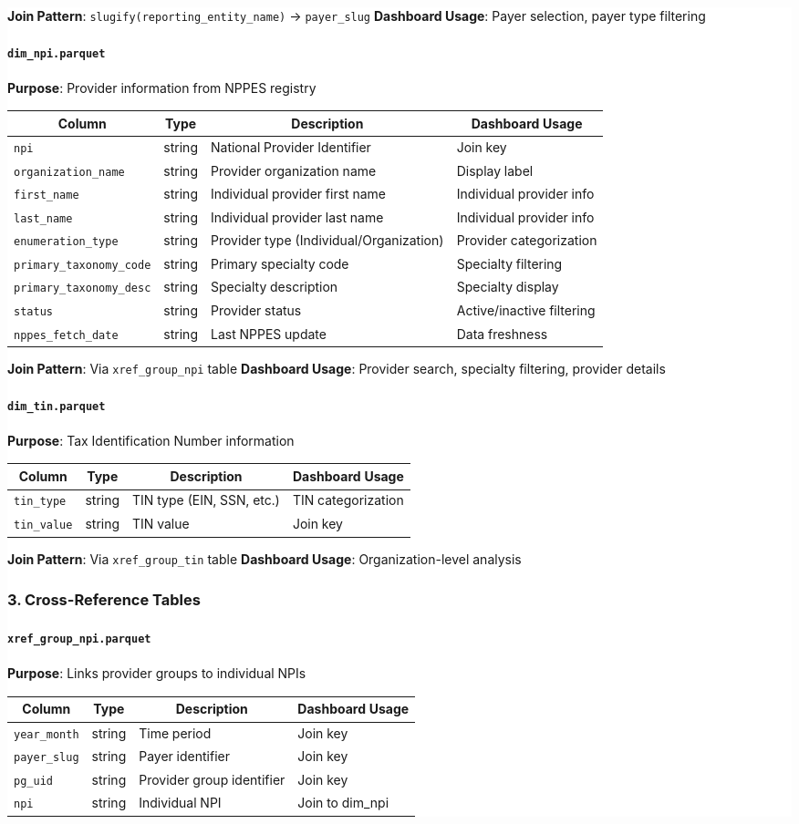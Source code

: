 **Join Pattern**: `slugify(reporting_entity_name)` → `payer_slug`
**Dashboard Usage**: Payer selection, payer type filtering

#### `dim_npi.parquet`
**Purpose**: Provider information from NPPES registry

| Column | Type | Description | Dashboard Usage |
|--------|------|-------------|-----------------|
| `npi` | string | National Provider Identifier | Join key |
| `organization_name` | string | Provider organization name | Display label |
| `first_name` | string | Individual provider first name | Individual provider info |
| `last_name` | string | Individual provider last name | Individual provider info |
| `enumeration_type` | string | Provider type (Individual/Organization) | Provider categorization |
| `primary_taxonomy_code` | string | Primary specialty code | Specialty filtering |
| `primary_taxonomy_desc` | string | Specialty description | Specialty display |
| `status` | string | Provider status | Active/inactive filtering |
| `nppes_fetch_date` | string | Last NPPES update | Data freshness |

**Join Pattern**: Via `xref_group_npi` table
**Dashboard Usage**: Provider search, specialty filtering, provider details

#### `dim_tin.parquet`
**Purpose**: Tax Identification Number information

| Column | Type | Description | Dashboard Usage |
|--------|------|-------------|-----------------|
| `tin_type` | string | TIN type (EIN, SSN, etc.) | TIN categorization |
| `tin_value` | string | TIN value | Join key |

**Join Pattern**: Via `xref_group_tin` table
**Dashboard Usage**: Organization-level analysis

### 3. Cross-Reference Tables

#### `xref_group_npi.parquet`
**Purpose**: Links provider groups to individual NPIs

| Column | Type | Description | Dashboard Usage |
|--------|------|-------------|-----------------|
| `year_month` | string | Time period | Join key |
| `payer_slug` | string | Payer identifier | Join key |
| `pg_uid` | string | Provider group identifier | Join key |
| `npi` | string | Individual NPI | Join to dim_npi |
